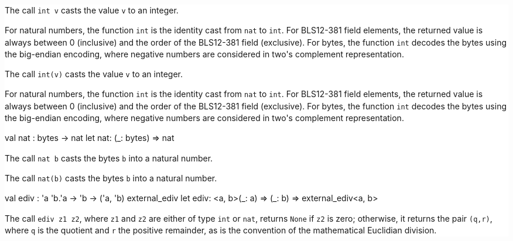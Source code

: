 The call `int v` casts the value `v` to an integer.

  For natural numbers, the function `int` is the identity cast from
  `nat` to `int`. For BLS12-381 field elements, the returned value is
  always between 0 (inclusive) and the order of the BLS12-381 field
  (exclusive). For bytes, the function `int` decodes the bytes using
  the big-endian encoding, where negative numbers are considered in
  two's complement representation.

</Syntax>

<Syntax syntax="jsligo">

The call `int(v)` casts the value `v` to an integer.

  For natural numbers, the function `int` is the identity cast from
  `nat` to `int`. For BLS12-381 field elements, the returned value is
  always between 0 (inclusive) and the order of the BLS12-381 field
  (exclusive). For bytes, the function `int` decodes the bytes using
  the big-endian encoding, where negative numbers are considered in
  two's complement representation.

</Syntax>


<SyntaxTitle syntax="cameligo">
val nat : bytes -&gt; nat
</SyntaxTitle>
<SyntaxTitle syntax="jsligo">
let nat: (&#95;: bytes) =&gt; nat
</SyntaxTitle>
<Syntax syntax="cameligo">

The call `nat b` casts the bytes `b` into a natural number.

</Syntax>

<Syntax syntax="jsligo">

The call `nat(b)` casts the bytes `b` into a natural number.

</Syntax>


<SyntaxTitle syntax="cameligo">
val ediv : &#39;a &#39;b.&#39;a -&gt; &#39;b -&gt; (&#39;a, &#39;b) external&#95;ediv
</SyntaxTitle>
<SyntaxTitle syntax="jsligo">
let ediv: &lt;a, b&gt;(&#95;: a) =&gt; (&#95;: b) =&gt; external&#95;ediv&lt;a, b&gt;
</SyntaxTitle>
<Syntax syntax="cameligo">

The call `ediv z1 z2`, where `z1` and `z2` are either of type
  `int` or `nat`, returns `None` if `z2` is zero; otherwise, it
  returns the pair `(q,r)`, where `q` is the quotient and `r` the
  positive remainder, as is the convention of the mathematical
  Euclidian division.

</Syntax>
